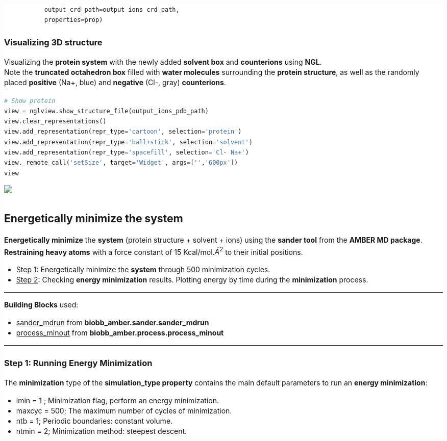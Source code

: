 ```python
           output_crd_path=output_ions_crd_path,
           properties=prop)
```

### Visualizing 3D structure
Visualizing the **protein system** with the newly added **solvent box** and **counterions** using **NGL**.<br> Note the **truncated octahedron box** filled with **water molecules** surrounding the **protein structure**, as well as the randomly placed **positive** (Na+, blue) and **negative** (Cl-, gray) **counterions**.


```python
# Show protein
view = nglview.show_structure_file(output_ions_pdb_path)
view.clear_representations()
view.add_representation(repr_type='cartoon', selection='protein')
view.add_representation(repr_type='ball+stick', selection='solvent')
view.add_representation(repr_type='spacefill', selection='Cl- Na+')
view._remote_call('setSize', target='Widget', args=['','600px'])
view
```

<img src='_static/md_setup/ngl3.png'></img>

<a id="min"></a>
## Energetically minimize the system

**Energetically minimize** the **system** (protein structure + solvent + ions) using the **sander tool** from the **AMBER MD package**. **Restraining heavy atoms** with a force constant of 15 Kcal/mol.$Å^{2}$ to their initial positions.

- [Step 1](#emStep1): Energetically minimize the **system** through 500 minimization cycles.
- [Step 2](#emStep2): Checking **energy minimization** results. Plotting energy by time during the **minimization** process. 
***
**Building Blocks** used:
 - [sander_mdrun](https://biobb-amber.readthedocs.io/en/latest/sander.html#module-sander.sander_mdrun) from **biobb_amber.sander.sander_mdrun**
 - [process_minout](https://biobb-amber.readthedocs.io/en/latest/process.html#module-process.process_minout) from **biobb_amber.process.process_minout**
***

<a id="emStep1"></a>
### Step 1: Running Energy Minimization
The **minimization** type of the **simulation_type property** contains the main default parameters to run an **energy minimization**:

-  imin  = 1 ;    Minimization flag, perform an energy minimization.
-  maxcyc = 500;  The maximum number of cycles of minimization.
-  ntb = 1;       Periodic boundaries: constant volume.
-  ntmin = 2;     Minimization method: steepest descent.
